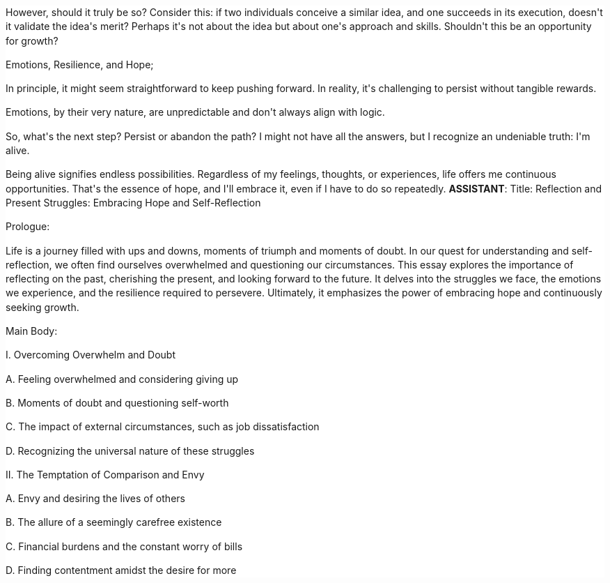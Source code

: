 

However, should it truly be so? Consider this: if two individuals conceive a similar idea, and one succeeds in its execution, doesn't it validate the idea's merit? Perhaps it's not about the idea but about one's approach and skills. Shouldn't this be an opportunity for growth?



Emotions, Resilience, and Hope;



In principle, it might seem straightforward to keep pushing forward. In reality, it's challenging to persist without tangible rewards.



Emotions, by their very nature, are unpredictable and don't always align with logic.



So, what's the next step? Persist or abandon the path? I might not have all the answers, but I recognize an undeniable truth: I'm alive.



Being alive signifies endless possibilities. Regardless of my feelings, thoughts, or experiences, life offers me continuous opportunities. That's the essence of hope, and I'll embrace it, even if I have to do so repeatedly.
**ASSISTANT**: Title: Reflection and Present Struggles: Embracing Hope and Self-Reflection



Prologue:

Life is a journey filled with ups and downs, moments of triumph and moments of doubt. In our quest for understanding and self-reflection, we often find ourselves overwhelmed and questioning our circumstances. This essay explores the importance of reflecting on the past, cherishing the present, and looking forward to the future. It delves into the struggles we face, the emotions we experience, and the resilience required to persevere. Ultimately, it emphasizes the power of embracing hope and continuously seeking growth.



Main Body:

I. Overcoming Overwhelm and Doubt

   A. Feeling overwhelmed and considering giving up

   B. Moments of doubt and questioning self-worth

   C. The impact of external circumstances, such as job dissatisfaction

   D. Recognizing the universal nature of these struggles

   

II. The Temptation of Comparison and Envy

   A. Envy and desiring the lives of others

   B. The allure of a seemingly carefree existence

   C. Financial burdens and the constant worry of bills

   D. Finding contentment amidst the desire for more
